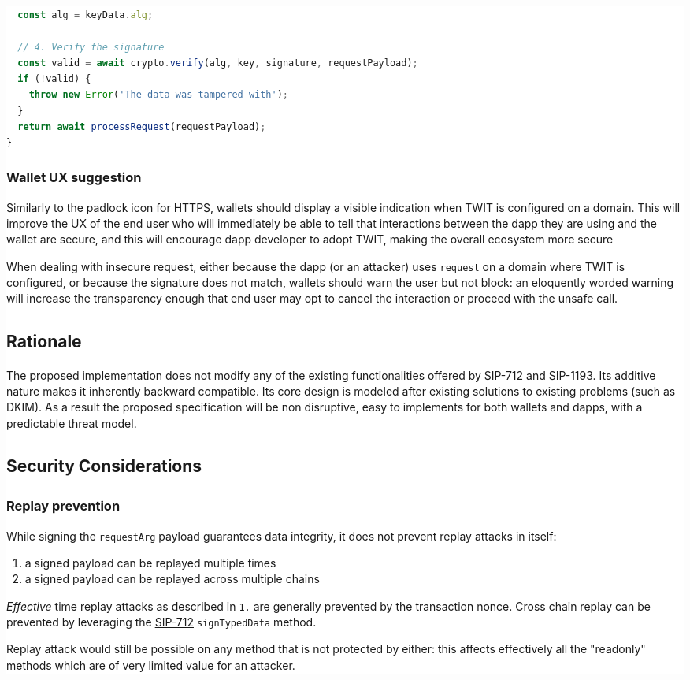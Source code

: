 ```typescript
  const alg = keyData.alg;

  // 4. Verify the signature
  const valid = await crypto.verify(alg, key, signature, requestPayload);
  if (!valid) {
    throw new Error('The data was tampered with');
  }
  return await processRequest(requestPayload);
}
```

### Wallet UX suggestion

Similarly to the padlock icon for HTTPS, wallets should display a visible indication when TWIT is configured on a domain. This will improve the UX of the end user who will immediately be able to tell
that interactions between the dapp they are using and the wallet are secure, and this will encourage dapp developer to adopt TWIT, making the overall ecosystem more secure

When dealing with insecure request, either because the dapp (or an attacker) uses `request` on a domain where TWIT is configured, or because the signature does not match, wallets should warn the user but
not block: an eloquently worded warning will increase the transparency enough that end user may opt to cancel the interaction or proceed with the unsafe call.

## Rationale

The proposed implementation does not modify any of the existing functionalities offered by [SIP-712](./SIP-712.md) and [SIP-1193](./SIP-1193.md). Its additive
nature makes it inherently backward compatible. Its core design is modeled after existing solutions to existing problems (such as DKIM). As a result the proposed specification will be non disruptive, easy to
implements for both wallets and dapps, with a predictable threat model.

## Security Considerations

### Replay prevention

While signing the `requestArg` payload guarantees data integrity, it does not prevent replay attacks in itself:

1. a signed payload can be replayed multiple times
2. a signed payload can be replayed across multiple chains

_Effective_ time replay attacks as described in `1.` are generally prevented by the transaction nonce.
Cross chain replay can be prevented by leveraging the [SIP-712](./SIP-712.md) `signTypedData` method.

Replay attack would still be possible on any method that is not protected by either: this affects effectively all the "readonly" methods
which are of very limited value for an attacker.
